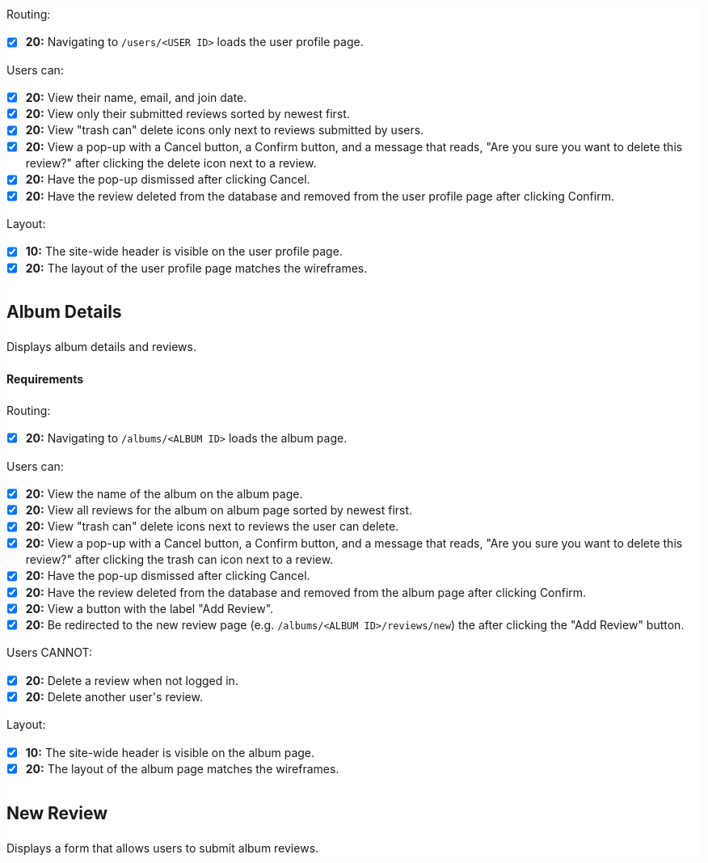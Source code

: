 Routing:

- [x] __20:__ Navigating to `/users/<USER ID>` loads the user profile page.

Users can:

- [x] __20:__ View their name, email, and join date.
- [x] __20:__ View only their submitted reviews sorted by newest first.
- [x] __20:__ View "trash can" delete icons only next to reviews submitted by users.
- [x] __20:__ View a pop-up with a Cancel button, a Confirm button, and a message that reads, "Are you sure you want to delete this review?" after clicking the delete icon next to a review.
- [x] __20:__ Have the pop-up dismissed after clicking Cancel.
- [x] __20:__ Have the review deleted from the database and removed from the user profile page after clicking Confirm.

Layout:

- [x] __10:__ The site-wide header is visible on the user profile page.
- [x] __20:__ The layout of the user profile page matches the wireframes.

## Album Details

Displays album details and reviews.

#### Requirements

Routing:

- [X] __20:__ Navigating to `/albums/<ALBUM ID>` loads the album page.

Users can:

- [x] __20:__ View the name of the album on the album page.
- [x] __20:__ View all reviews for the album on album page sorted by newest first.
- [x] __20:__ View "trash can" delete icons next to reviews the user can delete.
- [x] __20:__ View a pop-up with a Cancel button, a Confirm button, and a message that reads, "Are you sure you want to delete this review?" after clicking the trash can icon next to a review.
- [x] __20:__ Have the pop-up dismissed after clicking Cancel.
- [x] __20:__ Have the review deleted from the database and removed from the album page after clicking Confirm.
- [x] __20:__ View a button with the label "Add Review".
- [x] __20:__ Be redirected to the new review page (e.g. `/albums/<ALBUM ID>/reviews/new`) the after clicking the "Add Review" button.

Users CANNOT:

- [x] __20:__ Delete a review when not logged in.
- [x] __20:__ Delete another user's review.

Layout:

- [x] __10:__ The site-wide header is visible on the album page.
- [x] __20:__ The layout of the album page matches the wireframes.

## New Review

Displays a form that allows users to submit album reviews.


[scaffold]: https://drive.google.com/file/d/0B9iWVbGIe7lCQ2kzN2JTeWw3Mk0/view